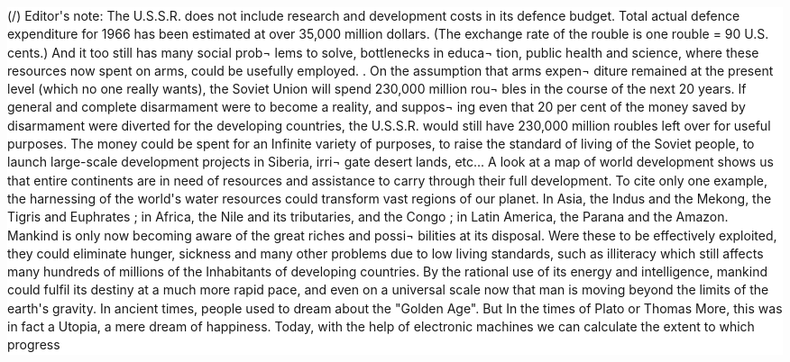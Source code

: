 (/) Editor's note: The U.S.S.R. does not
include research and development costs in
its defence budget. Total actual defence
expenditure for 1966 has been estimated
at over 35,000 million dollars. (The
exchange rate of the rouble is one rouble
= 90 U.S. cents.)
And it too still has many social prob¬
lems to solve, bottlenecks in educa¬
tion, public health and science, where
these resources now spent on arms,
could be usefully employed. .
On the assumption that arms expen¬
diture remained at the present level
(which no one really wants), the Soviet
Union will spend 230,000 million rou¬
bles in the course of the next 20 years.
If general and complete disarmament
were to become a reality, and suppos¬
ing even that 20 per cent of the money
saved by disarmament were diverted
for the developing countries, the
U.S.S.R. would still have 230,000
million roubles left over for useful
purposes. The money could be spent
for an Infinite variety of purposes, to
raise the standard of living of the
Soviet people, to launch large-scale
development projects in Siberia, irri¬
gate desert lands, etc...
A look at a map of world
development shows us that entire
continents are in need of resources
and assistance to carry through their
full development. To cite only one
example, the harnessing of the world's
water resources could transform vast
regions of our planet. In Asia, the
Indus and the Mekong, the Tigris and
Euphrates ; in Africa, the Nile and its
tributaries, and the Congo ; in Latin
America, the Parana and the Amazon.
Mankind is only now becoming
aware of the great riches and possi¬
bilities at its disposal. Were these to
be effectively exploited, they could
eliminate hunger, sickness and many
other problems due to low living
standards, such as illiteracy which still
affects many hundreds of millions of
the Inhabitants of developing countries.
By the rational use of its energy and
intelligence, mankind could fulfil its
destiny at a much more rapid pace,
and even on a universal scale now
that man is moving beyond the limits
of the earth's gravity.
In ancient times, people used to
dream about the "Golden Age". But In
the times of Plato or Thomas More,
this was in fact a Utopia, a mere
dream of happiness. Today, with the
help of electronic machines we can
calculate the extent to which progress